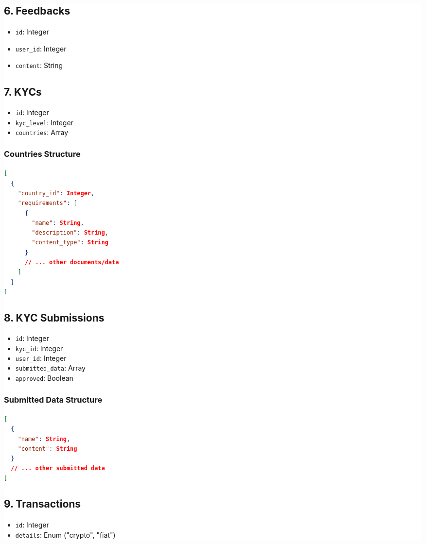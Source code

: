 ## 6. Feedbacks
- `id`: Integer


- `user_id`: Integer
- `content`: String

## 7. KYCs
- `id`: Integer
- `kyc_level`: Integer
- `countries`: Array

### Countries Structure
```json
[
  {
    "country_id": Integer,
    "requirements": [
      {
        "name": String,
        "description": String,
        "content_type": String
      }
      // ... other documents/data
    ]
  }
]
```

## 8. KYC Submissions
- `id`: Integer
- `kyc_id`: Integer
- `user_id`: Integer
- `submitted_data`: Array
- `approved`: Boolean

### Submitted Data Structure
```json
[
  {
    "name": String,
    "content": String
  }
  // ... other submitted data
]
```

## 9. Transactions
- `id`: Integer
- `details`: Enum ("crypto", "fiat")
